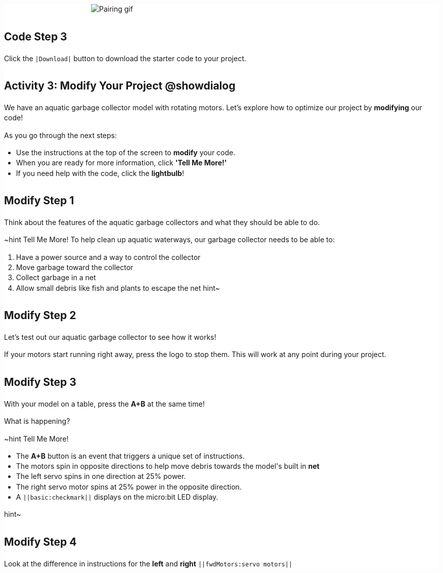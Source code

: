 <img src="https://raw.githubusercontent.com/climate-action-kits/pxt-fwd-edu/main/tutorial-assets/pairmicrobitGIF.webp"  alt="Pairing gif" style="display: block; width: 60%; margin:auto;">

## Code Step 3
Click the ``|Download|`` button to download the starter code to your project.

## Activity 3: Modify Your Project @showdialog
We have an aquatic garbage collector model with rotating motors. Let’s explore how to optimize our project by **modifying** our code!

As you go through the next steps:

* Use the instructions at the top of the screen to **modify** your code.  
* When you are ready for more information, click **'Tell Me More!'**  
* If you need help with the code, click the **lightbulb**!

## Modify Step 1
Think about the features of the aquatic garbage collectors and what they should be able to do.

~hint Tell Me More!
To help clean up aquatic waterways, our garbage collector needs to be able to: 
1. Have a power source and a way to control the collector
2. Move garbage toward the collector
3. Collect garbage in a net
4. Allow small debris like fish and plants to escape the net
hint~

## Modify Step 2
Let’s test out our aquatic garbage collector to see how it works! 

If your motors start running right away, press the logo to stop them. This will work at any point during your project.

## Modify Step 3
With your model on a table, press the **A+B** at the same time! 

What is happening? 

~hint Tell Me More! 

* The **A+B** button is an event that triggers a unique set of instructions.
* The motors spin in opposite directions to help move debris towards the model's built in **net**
* The left servo spins in one direction at 25% power.
* The right servo motor spins at 25% power in the opposite direction.
* A ``||basic:checkmark||`` displays on the micro:bit LED display. 

hint~

## Modify Step 4

Look at the difference in instructions for the **left** and **right** ``||fwdMotors:servo motors||`` 
